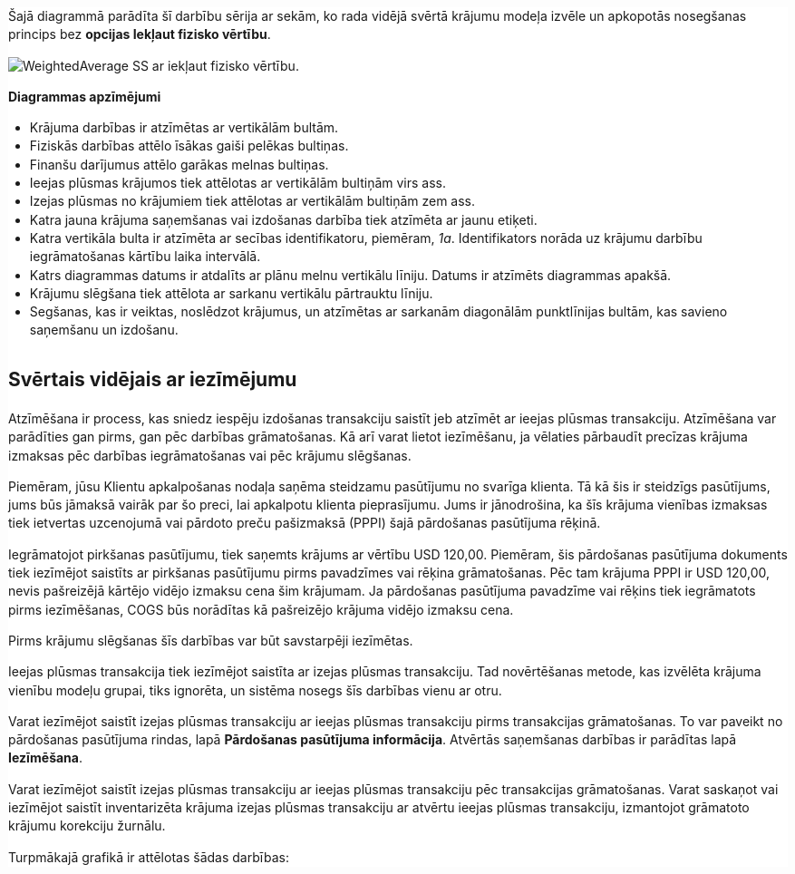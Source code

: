 Šajā diagrammā parādīta šī darbību sērija ar sekām, ko rada vidējā svērtā krājumu modeļa izvēle un apkopotās nosegšanas princips bez **opcijas Iekļaut fizisko vērtību**.

![WeightedAverage SS ar iekļaut fizisko vērtību.](media/weighted-average-summarized-settlement-with-include-physical-value.png)

**Diagrammas apzīmējumi**

- Krājuma darbības ir atzīmētas ar vertikālām bultām.
- Fiziskās darbības attēlo īsākas gaiši pelēkas bultiņas.
- Finanšu darījumus attēlo garākas melnas bultiņas.
- Ieejas plūsmas krājumos tiek attēlotas ar vertikālām bultiņām virs ass.
- Izejas plūsmas no krājumiem tiek attēlotas ar vertikālām bultiņām zem ass.
- Katra jauna krājuma saņemšanas vai izdošanas darbība tiek atzīmēta ar jaunu etiķeti.
- Katra vertikāla bulta ir atzīmēta ar secības identifikatoru, piemēram, *1a*. Identifikators norāda uz krājumu darbību iegrāmatošanas kārtību laika intervālā.
- Katrs diagrammas datums ir atdalīts ar plānu melnu vertikālu līniju. Datums ir atzīmēts diagrammas apakšā.
- Krājumu slēgšana tiek attēlota ar sarkanu vertikālu pārtrauktu līniju.
- Segšanas, kas ir veiktas, noslēdzot krājumus, un atzīmētas ar sarkanām diagonālām punktlīnijas bultām, kas savieno saņemšanu un izdošanu.

## <a name="weighted-average-with-marking"></a>Svērtais vidējais ar iezīmējumu

Atzīmēšana ir process, kas sniedz iespēju izdošanas transakciju saistīt jeb atzīmēt ar ieejas plūsmas transakciju. Atzīmēšana var parādīties gan pirms, gan pēc darbības grāmatošanas. Kā arī varat lietot iezīmēšanu, ja vēlaties pārbaudīt precīzas krājuma izmaksas pēc darbības iegrāmatošanas vai pēc krājumu slēgšanas.

Piemēram, jūsu Klientu apkalpošanas nodaļa saņēma steidzamu pasūtījumu no svarīga klienta. Tā kā šis ir steidzīgs pasūtījums, jums būs jāmaksā vairāk par šo preci, lai apkalpotu klienta pieprasījumu. Jums ir jānodrošina, ka šīs krājuma vienības izmaksas tiek ietvertas uzcenojumā vai pārdoto preču pašizmaksā (PPPI) šajā pārdošanas pasūtījuma rēķinā.

Iegrāmatojot pirkšanas pasūtījumu, tiek saņemts krājums ar vērtību USD 120,00. Piemēram, šis pārdošanas pasūtījuma dokuments tiek iezīmējot saistīts ar pirkšanas pasūtījumu pirms pavadzīmes vai rēķina grāmatošanas. Pēc tam krājuma PPPI ir USD 120,00, nevis pašreizējā kārtējo vidējo izmaksu cena šim krājumam. Ja pārdošanas pasūtījuma pavadzīme vai rēķins tiek iegrāmatots pirms iezīmēšanas, COGS būs norādītas kā pašreizējo krājuma vidējo izmaksu cena.

Pirms krājumu slēgšanas šīs darbības var būt savstarpēji iezīmētas.

Ieejas plūsmas transakcija tiek iezīmējot saistīta ar izejas plūsmas transakciju. Tad novērtēšanas metode, kas izvēlēta krājuma vienību modeļu grupai, tiks ignorēta, un sistēma nosegs šīs darbības vienu ar otru.

Varat iezīmējot saistīt izejas plūsmas transakciju ar ieejas plūsmas transakciju pirms transakcijas grāmatošanas. To var paveikt no pārdošanas pasūtījuma rindas, lapā **Pārdošanas pasūtījuma informācija**. Atvērtās saņemšanas darbības ir parādītas lapā **Iezīmēšana**.

Varat iezīmējot saistīt izejas plūsmas transakciju ar ieejas plūsmas transakciju pēc transakcijas grāmatošanas. Varat saskaņot vai iezīmējot saistīt inventarizēta krājuma izejas plūsmas transakciju ar atvērtu ieejas plūsmas transakciju, izmantojot grāmatoto krājumu korekciju žurnālu.

Turpmākajā grafikā ir attēlotas šādas darbības:
